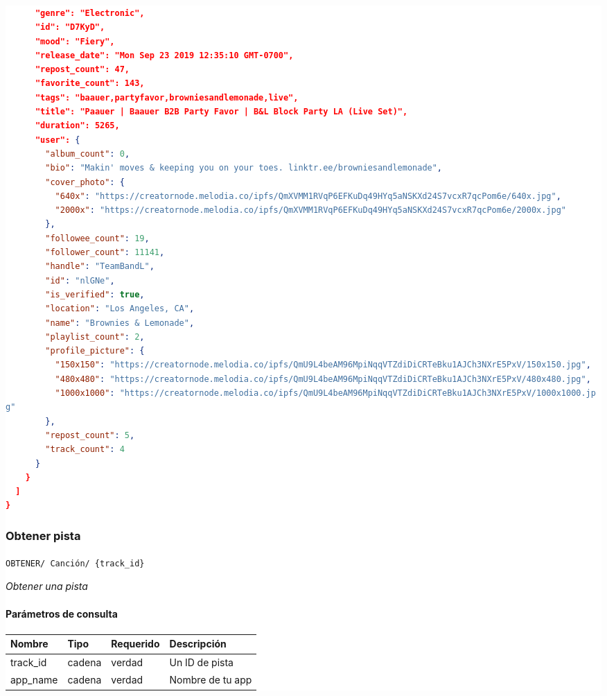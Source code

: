 ```json
      "genre": "Electronic",
      "id": "D7KyD",
      "mood": "Fiery",
      "release_date": "Mon Sep 23 2019 12:35:10 GMT-0700",
      "repost_count": 47,
      "favorite_count": 143,
      "tags": "baauer,partyfavor,browniesandlemonade,live",
      "title": "Paauer | Baauer B2B Party Favor | B&L Block Party LA (Live Set)",
      "duration": 5265,
      "user": {
        "album_count": 0,
        "bio": "Makin' moves & keeping you on your toes. linktr.ee/browniesandlemonade",
        "cover_photo": {
          "640x": "https://creatornode.melodia.co/ipfs/QmXVMM1RVqP6EFKuDq49HYq5aNSKXd24S7vcxR7qcPom6e/640x.jpg",
          "2000x": "https://creatornode.melodia.co/ipfs/QmXVMM1RVqP6EFKuDq49HYq5aNSKXd24S7vcxR7qcPom6e/2000x.jpg"
        },
        "followee_count": 19,
        "follower_count": 11141,
        "handle": "TeamBandL",
        "id": "nlGNe",
        "is_verified": true,
        "location": "Los Angeles, CA",
        "name": "Brownies & Lemonade",
        "playlist_count": 2,
        "profile_picture": {
          "150x150": "https://creatornode.melodia.co/ipfs/QmU9L4beAM96MpiNqqVTZdiDiCRTeBku1AJCh3NXrE5PxV/150x150.jpg",
          "480x480": "https://creatornode.melodia.co/ipfs/QmU9L4beAM96MpiNqqVTZdiDiCRTeBku1AJCh3NXrE5PxV/480x480.jpg",
          "1000x1000": "https://creatornode.melodia.co/ipfs/QmU9L4beAM96MpiNqqVTZdiDiCRTeBku1AJCh3NXrE5PxV/1000x1000.jpg"
        },
        "repost_count": 5,
        "track_count": 4
      }
    }
  ]
}
```

### Obtener pista <a id="get-track"></a>

`OBTENER/ Canción/ {track_id}`

_Obtener una pista_

#### Parámetros de consulta <a id="get-track-parameters"></a>

| Nombre   | Tipo   | Requerido | Descripción      |
| :------- | :----- | :-------- | :--------------- |
| track_id | cadena | verdad    | Un ID de pista   |
| app_name | cadena | verdad    | Nombre de tu app |
